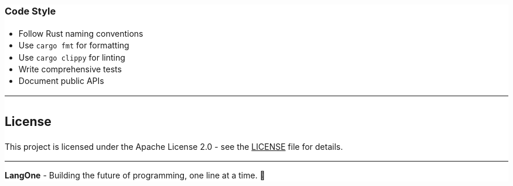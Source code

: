 ### Code Style
- Follow Rust naming conventions
- Use `cargo fmt` for formatting
- Use `cargo clippy` for linting
- Write comprehensive tests
- Document public APIs

---

## License

This project is licensed under the Apache License 2.0 - see the [LICENSE](LICENSE) file for details.

---

**LangOne** - Building the future of programming, one line at a time. 🚀
